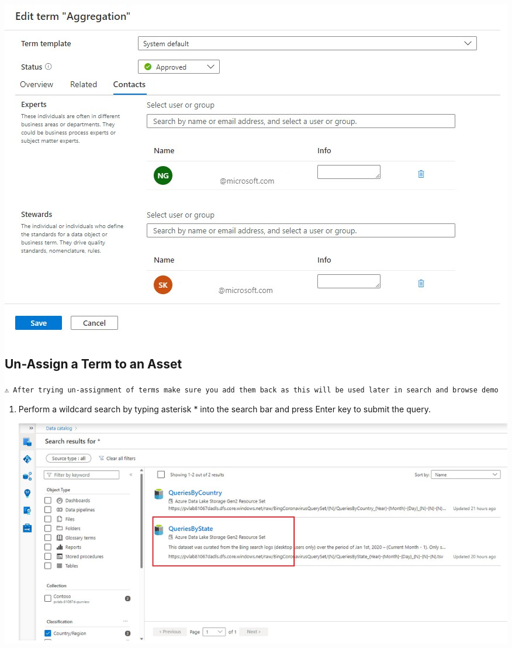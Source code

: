    ![contacts](./assets/6-31_contacts.jpg "contacts")

## Un-Assign a Term to an Asset 

	⚠️ After trying un-assignment of terms make sure you add them back as this will be used later in search and browse demo

   1. Perform a wildcard search by typing asterisk * into the search bar and press Enter key to submit the query.
   
      ![search](./assets/6-20_search.jpg "search")
      